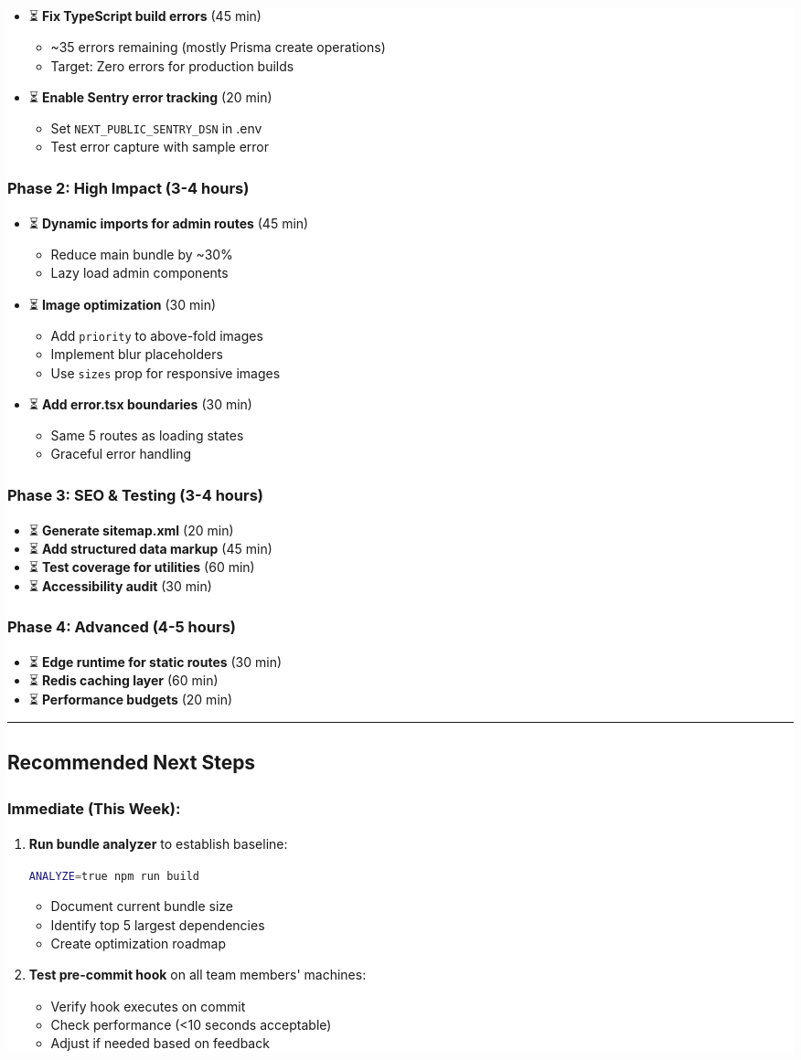 - ⏳ **Fix TypeScript build errors** (45 min)
  - ~35 errors remaining (mostly Prisma create operations)
  - Target: Zero errors for production builds

- ⏳ **Enable Sentry error tracking** (20 min)
  - Set `NEXT_PUBLIC_SENTRY_DSN` in .env
  - Test error capture with sample error

### Phase 2: High Impact (3-4 hours)

- ⏳ **Dynamic imports for admin routes** (45 min)
  - Reduce main bundle by ~30%
  - Lazy load admin components

- ⏳ **Image optimization** (30 min)
  - Add `priority` to above-fold images
  - Implement blur placeholders
  - Use `sizes` prop for responsive images

- ⏳ **Add error.tsx boundaries** (30 min)
  - Same 5 routes as loading states
  - Graceful error handling

### Phase 3: SEO & Testing (3-4 hours)

- ⏳ **Generate sitemap.xml** (20 min)
- ⏳ **Add structured data markup** (45 min)
- ⏳ **Test coverage for utilities** (60 min)
- ⏳ **Accessibility audit** (30 min)

### Phase 4: Advanced (4-5 hours)

- ⏳ **Edge runtime for static routes** (30 min)
- ⏳ **Redis caching layer** (60 min)
- ⏳ **Performance budgets** (20 min)

---

## Recommended Next Steps

### Immediate (This Week):

1. **Run bundle analyzer** to establish baseline:

   ```bash
   ANALYZE=true npm run build
   ```

   - Document current bundle size
   - Identify top 5 largest dependencies
   - Create optimization roadmap

2. **Test pre-commit hook** on all team members' machines:
   - Verify hook executes on commit
   - Check performance (<10 seconds acceptable)
   - Adjust if needed based on feedback
